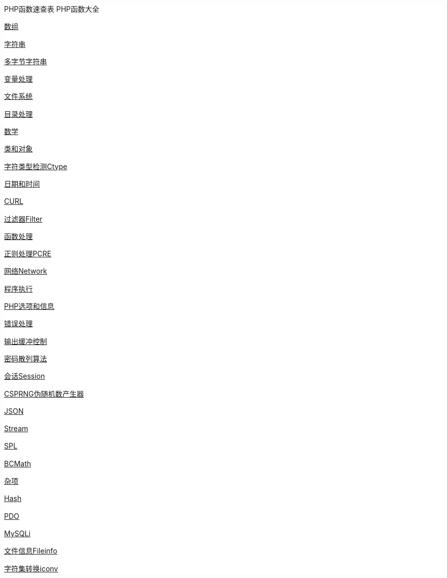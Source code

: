 PHP函数速查表 PHP函数大全 

[数组](#数组)

[字符串](#字符串)

[多字节字符串](#多字节字符串)

[变量处理](#变量处理)

[文件系统](#文件系统)

[目录处理](#目录处理)

[数学](#数学)

[类和对象](#类和对象)

[字符类型检测Ctype](#字符类型检测)

[日期和时间](#日期和时间)

[CURL](#CURL)

[过滤器Filter](#过滤器)

[函数处理](#函数处理)

[正则处理PCRE](#正则处理)

[网络Network](#网络)

[程序执行](#程序执行)

[PHP选项和信息](#PHP选项和信息)

[错误处理](#错误处理)

[输出缓冲控制](#输出缓冲控制)

[密码散列算法](#密码散列算法)

[会话Session](#Session)

[CSPRNG伪随机数产生器](#CSPRNG)

[JSON](#JSON)

[Stream](#Stream)

[SPL](#SPL)

[BCMath](#BCMath)

[杂项](#杂项)

[Hash](#hash)

[PDO](#PDO)

[MySQLi](#MySQLi)

[文件信息Fileinfo](#Fileinfo)

[字符集转换iconv](#iconv)
